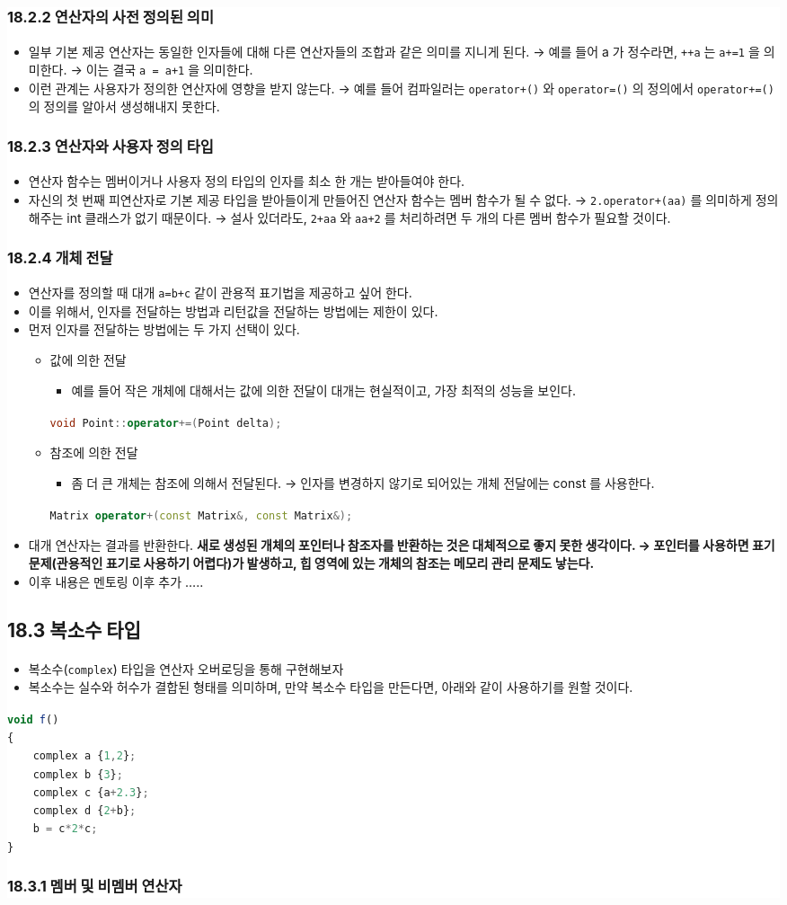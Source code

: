 ### 18.2.2 연산자의 사전 정의된 의미

* 일부 기본 제공 연산자는 동일한 인자들에 대해 다른 연산자들의 조합과 같은 의미를 지니게 된다. → 예를 들어 a 가 정수라면, `++a` 는 `a+=1` 을 의미한다. → 이는 결국 `a = a+1` 을 의미한다.
* 이런 관계는 사용자가 정의한 연산자에 영향을 받지 않는다. → 예를 들어 컴파일러는 `operator+()` 와 `operator=()` 의 정의에서 `operator+=()` 의 정의를 알아서 생성해내지 못한다.

### 18.2.3 연산자와 사용자 정의 타입

* 연산자 함수는 멤버이거나 사용자 정의 타입의 인자를 최소 한 개는 받아들여야 한다.
* 자신의 첫 번째 피연산자로 기본 제공 타입을 받아들이게 만들어진 연산자 함수는 멤버 함수가 될 수 없다. → `2.operator+(aa)` 를 의미하게 정의해주는 int 클래스가 없기 때문이다. → 설사 있더라도, `2+aa` 와 `aa+2` 를 처리하려면 두 개의 다른 멤버 함수가 필요할 것이다.

### 18.2.4 개체 전달

* 연산자를 정의할 때 대개 `a=b+c` 같이 관용적 표기법을 제공하고 싶어 한다.
* 이를 위해서, 인자를 전달하는 방법과 리턴값을 전달하는 방법에는 제한이 있다.
* 먼저 인자를 전달하는 방법에는 두 가지 선택이 있다.
  *   값에 의한 전달

      * 예를 들어 작은 개체에 대해서는 값에 의한 전달이 대개는 현실적이고, 가장 최적의 성능을 보인다.

      ```cpp
      void Point::operator+=(Point delta); 
      ```
  *   참조에 의한 전달

      * 좀 더 큰 개체는 참조에 의해서 전달된다. → 인자를 변경하지 않기로 되어있는 개체 전달에는 const 를 사용한다.

      ```cpp
      Matrix operator+(const Matrix&, const Matrix&);
      ```
* 대개 연산자는 결과를 반환한다. **새로 생성된 개체의 포인터나 참조자를 반환하는 것은 대체적으로 좋지 못한 생각이다. → 포인터를 사용하면 표기 문제(관용적인 표기로 사용하기 어렵다)가 발생하고, 힙 영역에 있는 개체의 참조는 메모리 관리 문제도 낳는다.**
* 이후 내용은 멘토링 이후 추가 …..

## 18.3 복소수 타입

* 복소수(`complex`) 타입을 연산자 오버로딩을 통해 구현해보자
* 복소수는 실수와 허수가 결합된 형태를 의미하며, 만약 복소수 타입을 만든다면, 아래와 같이 사용하기를 원할 것이다.

```jsx
void f() 
{
	complex a {1,2};
	complex b {3};
	complex c {a+2.3};
	complex d {2+b};
	b = c*2*c;
}
```

### 18.3.1 멤버 및 비멤버 연산자
